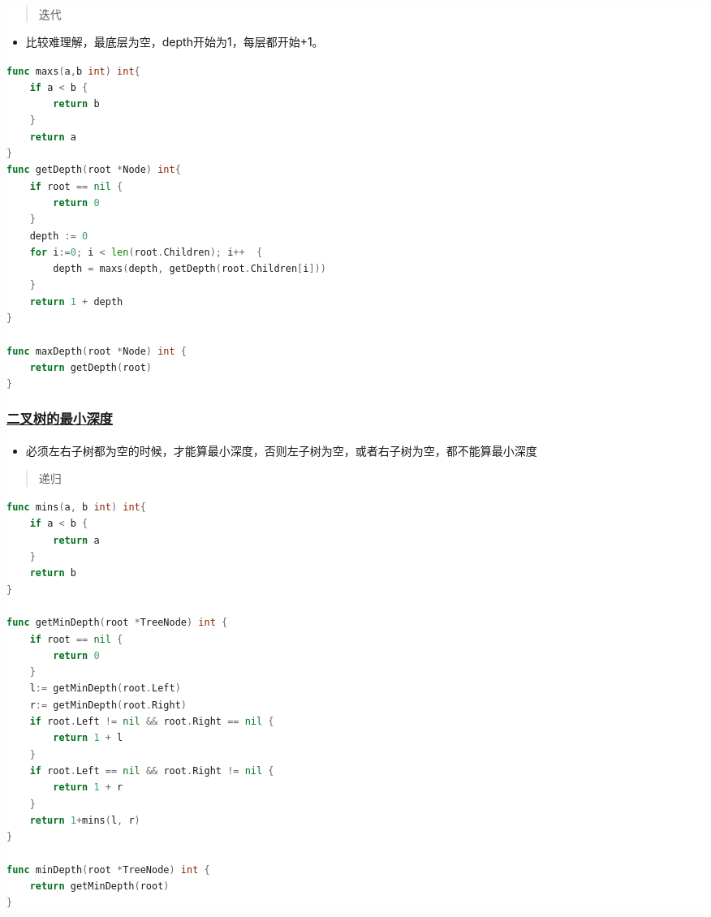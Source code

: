 > 迭代

- 比较难理解，最底层为空，depth开始为1，每层都开始+1。

```go
func maxs(a,b int) int{
    if a < b {
        return b
    }
    return a
}
func getDepth(root *Node) int{
    if root == nil {
        return 0
    }
    depth := 0
    for i:=0; i < len(root.Children); i++  {
        depth = maxs(depth, getDepth(root.Children[i]))
    }
    return 1 + depth
}

func maxDepth(root *Node) int {
    return getDepth(root)
}
```

### [二叉树的最小深度](https://leetcode-cn.com/problems/minimum-depth-of-binary-tree/)

- 必须左右子树都为空的时候，才能算最小深度，否则左子树为空，或者右子树为空，都不能算最小深度

> 递归

```go
func mins(a, b int) int{
    if a < b {
        return a
    }
    return b
}

func getMinDepth(root *TreeNode) int {
    if root == nil {
        return 0
    }
    l:= getMinDepth(root.Left)
    r:= getMinDepth(root.Right)
    if root.Left != nil && root.Right == nil {
        return 1 + l
    }
    if root.Left == nil && root.Right != nil {
        return 1 + r
    }
    return 1+mins(l, r)
}

func minDepth(root *TreeNode) int {
    return getMinDepth(root)
}
```
